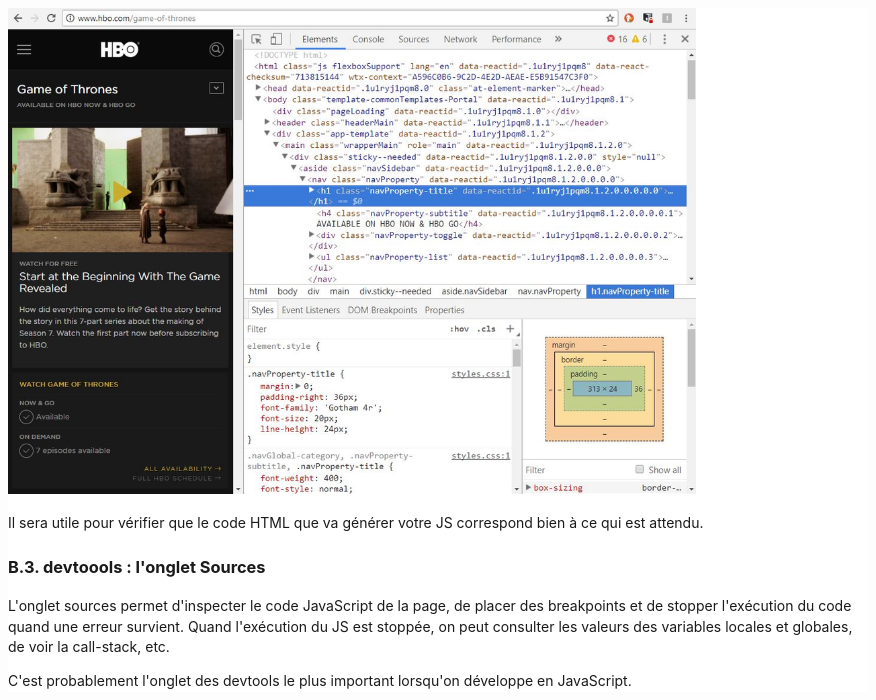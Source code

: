 <img src="images/devtools-inspecteur.jpg" width="80%">

Il sera utile pour vérifier que le code HTML que va générer votre JS correspond bien à ce qui est attendu.

### B.3. devtoools : l'onglet Sources
L'onglet sources permet d'inspecter le code JavaScript de la page, de placer des breakpoints et de stopper l'exécution du code quand une erreur survient. Quand l'exécution du JS est stoppée, on peut consulter les valeurs des variables locales et globales, de voir la call-stack, etc.

C'est probablement l'onglet des devtools le plus important lorsqu'on développe en JavaScript.
